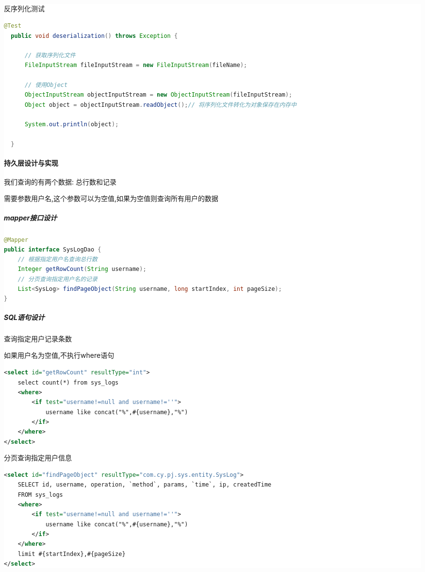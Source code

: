   反序列化测试

  ```java
  @Test
  	public void deserialization() throws Exception {
  		
  		// 获取序列化文件
  		FileInputStream fileInputStream = new FileInputStream(fileName);
  		
  		// 使用Object
  		ObjectInputStream objectInputStream = new ObjectInputStream(fileInputStream);
  		Object object = objectInputStream.readObject();// 将序列化文件转化为对象保存在内存中
  		
  		System.out.println(object);
  		
  	}
  ```

#### 持久层设计与实现 ####

我们查询的有两个数据:	总行数和记录

需要参数用户名,这个参数可以为空值,如果为空值则查询所有用户的数据

##### mapper接口设计 #####

```java
@Mapper
public interface SysLogDao {
    // 根据指定用户名查询总行数
	Integer getRowCount(String username);
    // 分页查询指定用户名的记录
	List<SysLog> findPageObject(String username, long startIndex, int pageSize);
}
```

##### SQL语句设计 #####

查询指定用户记录条数

如果用户名为空值,不执行where语句

```xml
<select id="getRowCount" resultType="int"> 
	select count(*) from sys_logs 
	<where>
		<if test="username!=null and username!=''">
			username like concat("%",#{username},"%")
		</if>
	</where>
</select>
```

分页查询指定用户信息

```xml
<select id="findPageObject" resultType="com.cy.pj.sys.entity.SysLog">	
	SELECT id, username, operation, `method`, params, `time`, ip, createdTime 
	FROM sys_logs
	<where>
		<if test="username!=null and username!=''">
			username like concat("%",#{username},"%")
		</if>
	</where>
	limit #{startIndex},#{pageSize}
</select>
```

